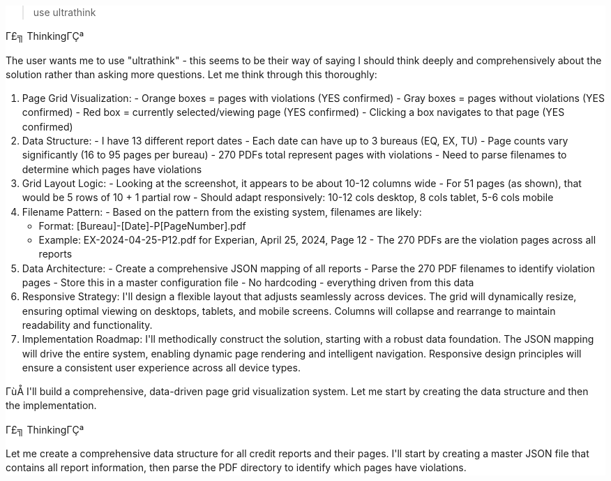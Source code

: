 > use ultrathink

Γ£╗ ThinkingΓÇª

  The user wants me to use "ultrathink" - this seems to be their way of saying I should think deeply and 
  comprehensively about the solution rather than asking more questions. Let me think through this thoroughly:

  1. Page Grid Visualization:
    - Orange boxes = pages with violations (YES confirmed)
    - Gray boxes = pages without violations (YES confirmed)
    - Red box = currently selected/viewing page (YES confirmed)
    - Clicking a box navigates to that page (YES confirmed)
  2. Data Structure:
    - I have 13 different report dates
    - Each date can have up to 3 bureaus (EQ, EX, TU)
    - Page counts vary significantly (16 to 95 pages per bureau)
    - 270 PDFs total represent pages with violations
    - Need to parse filenames to determine which pages have violations
  3. Grid Layout Logic:
    - Looking at the screenshot, it appears to be about 10-12 columns wide
    - For 51 pages (as shown), that would be 5 rows of 10 + 1 partial row
    - Should adapt responsively: 10-12 cols desktop, 8 cols tablet, 5-6 cols mobile
  4. Filename Pattern:
    - Based on the pattern from the existing system, filenames are likely:
        - Format: [Bureau]-[Date]-P[PageNumber].pdf
      - Example: EX-2024-04-25-P12.pdf for Experian, April 25, 2024, Page 12
    - The 270 PDFs are the violation pages across all reports
  5. Data Architecture:
    - Create a comprehensive JSON mapping of all reports
    - Parse the 270 PDF filenames to identify violation pages
    - Store this in a master configuration file
    - No hardcoding - everything driven from this data
  6. Responsive Strategy:
  I'll design a flexible layout that adjusts seamlessly across devices. The grid will dynamically resize, ensuring 
  optimal viewing on desktops, tablets, and mobile screens. Columns will collapse and rearrange to maintain 
  readability and functionality.
  7. Implementation Roadmap:
  I'll methodically construct the solution, starting with a robust data foundation. The JSON mapping will drive the 
  entire system, enabling dynamic page rendering and intelligent navigation. Responsive design principles will ensure 
  a consistent user experience across all device types.

ΓùÅ I'll build a comprehensive, data-driven page grid visualization system. Let me start by creating the data
  structure and then the implementation.

Γ£╗ ThinkingΓÇª

  Let me create a comprehensive data structure for all credit reports and their pages. I'll start by creating a master
   JSON file that contains all report information, then parse the PDF directory to identify which pages have 
  violations.
